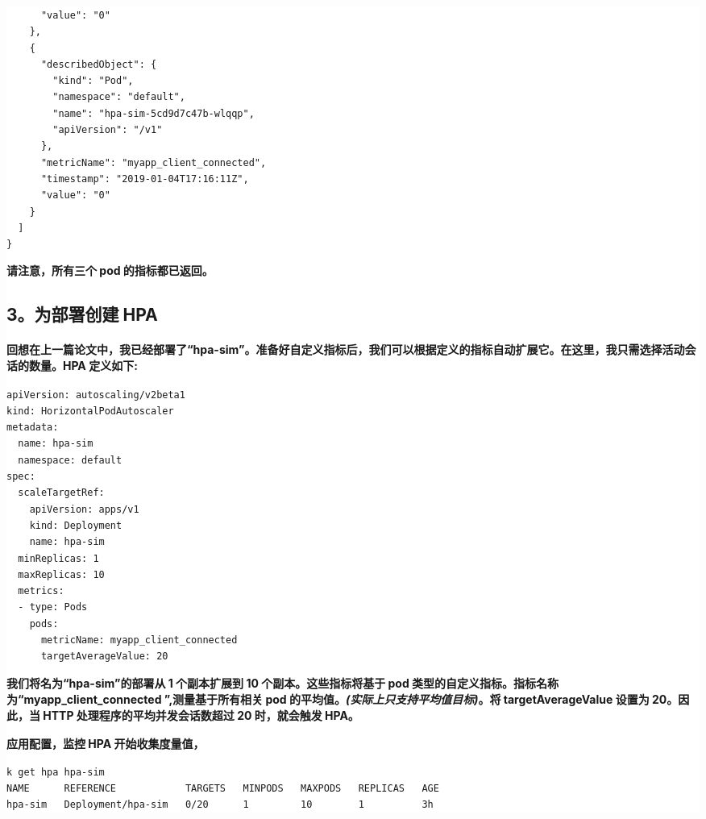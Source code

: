 ```
      "value": "0"
    },
    {
      "describedObject": {
        "kind": "Pod",
        "namespace": "default",
        "name": "hpa-sim-5cd9d7c47b-wlqqp",
        "apiVersion": "/v1"
      },
      "metricName": "myapp_client_connected",
      "timestamp": "2019-01-04T17:16:11Z",
      "value": "0"
    }
  ]
}
```

**请注意，所有三个 pod 的指标都已返回。**

## ****3。为部署创建 HPA****

**回想在上一篇论文中，我已经部署了“hpa-sim”。准备好自定义指标后，我们可以根据定义的指标自动扩展它。在这里，我只需选择活动会话的数量。HPA 定义如下:**

```
apiVersion: autoscaling/v2beta1
kind: HorizontalPodAutoscaler
metadata:
  name: hpa-sim
  namespace: default
spec:
  scaleTargetRef:
    apiVersion: apps/v1
    kind: Deployment
    name: hpa-sim
  minReplicas: 1
  maxReplicas: 10
  metrics:
  - type: Pods
    pods:
      metricName: myapp_client_connected
      targetAverageValue: 20
```

**我们将名为“hpa-sim”的部署从 1 个副本扩展到 10 个副本。这些指标将基于 pod 类型的自定义指标。指标名称为“myapp_client_connected ”,测量基于所有相关 pod 的平均值。*(实际上只支持平均值目标)*。将 targetAverageValue 设置为 20。因此，当 HTTP 处理程序的平均并发会话数超过 20 时，就会触发 HPA。**

**应用配置，监控 HPA 开始收集度量值，**

```
k get hpa hpa-sim
NAME      REFERENCE            TARGETS   MINPODS   MAXPODS   REPLICAS   AGE
hpa-sim   Deployment/hpa-sim   0/20      1         10        1          3h
```
